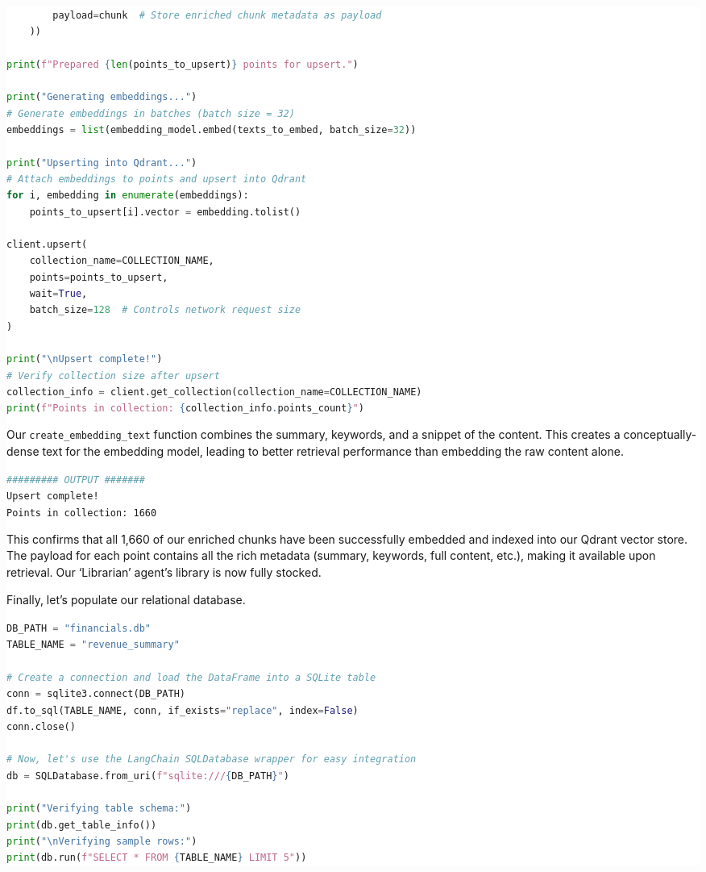 ```python
        payload=chunk  # Store enriched chunk metadata as payload
    ))

print(f"Prepared {len(points_to_upsert)} points for upsert.")

print("Generating embeddings...")
# Generate embeddings in batches (batch size = 32)
embeddings = list(embedding_model.embed(texts_to_embed, batch_size=32))

print("Upserting into Qdrant...")
# Attach embeddings to points and upsert into Qdrant
for i, embedding in enumerate(embeddings):
    points_to_upsert[i].vector = embedding.tolist()

client.upsert(
    collection_name=COLLECTION_NAME,
    points=points_to_upsert,
    wait=True,
    batch_size=128  # Controls network request size
)

print("\nUpsert complete!")
# Verify collection size after upsert
collection_info = client.get_collection(collection_name=COLLECTION_NAME)
print(f"Points in collection: {collection_info.points_count}")
```

Our `create_embedding_text` function combines the summary, keywords, and a snippet of the content. This creates a conceptually-dense text for the embedding model, leading to better retrieval performance than embedding the raw content alone.

```bash
######### OUTPUT #######
Upsert complete!
Points in collection: 1660
```

This confirms that all 1,660 of our enriched chunks have been successfully embedded and indexed into our Qdrant vector store. The payload for each point contains all the rich metadata (summary, keywords, full content, etc.), making it available upon retrieval. Our ‘Librarian’ agent’s library is now fully stocked.

Finally, let’s populate our relational database.

```python
DB_PATH = "financials.db"
TABLE_NAME = "revenue_summary"

# Create a connection and load the DataFrame into a SQLite table
conn = sqlite3.connect(DB_PATH)
df.to_sql(TABLE_NAME, conn, if_exists="replace", index=False)
conn.close()

# Now, let's use the LangChain SQLDatabase wrapper for easy integration
db = SQLDatabase.from_uri(f"sqlite:///{DB_PATH}")

print("Verifying table schema:")
print(db.get_table_info())
print("\nVerifying sample rows:")
print(db.run(f"SELECT * FROM {TABLE_NAME} LIMIT 5"))
```
